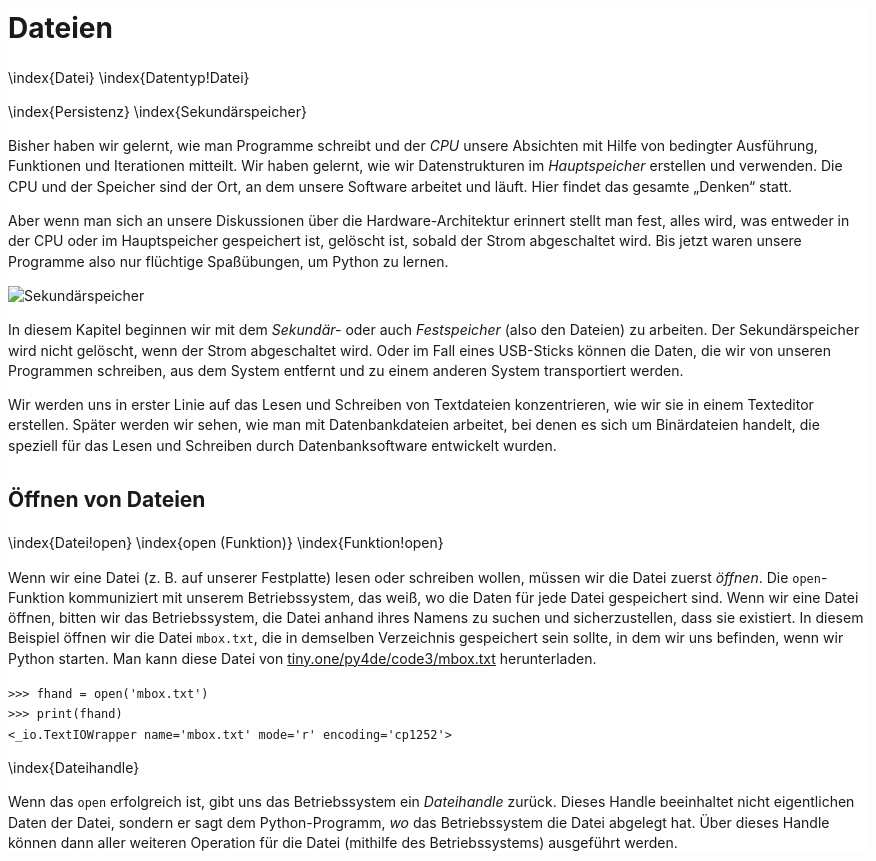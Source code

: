 
Dateien
=======

\index{Datei}
\index{Datentyp!Datei}

\index{Persistenz}
\index{Sekundärspeicher}

Bisher haben wir gelernt, wie man Programme schreibt und der *CPU* unsere Absichten mit Hilfe von bedingter Ausführung, Funktionen und Iterationen mitteilt. Wir haben gelernt, wie wir Datenstrukturen im *Hauptspeicher* erstellen und verwenden. Die CPU und der Speicher sind der Ort, an dem unsere Software arbeitet und läuft. Hier findet das gesamte „Denken“ statt.

Aber wenn man sich an unsere Diskussionen über die Hardware-Architektur erinnert stellt man fest, alles wird, was entweder in der CPU oder im Hauptspeicher gespeichert ist, gelöscht ist, sobald der Strom abgeschaltet wird. Bis jetzt waren unsere Programme also nur flüchtige Spaßübungen, um Python zu lernen.

![Sekundärspeicher](height=1.75in@../images/de/arch)

In diesem Kapitel beginnen wir mit dem *Sekundär-* oder auch *Festspeicher* (also den Dateien) zu arbeiten. Der Sekundärspeicher wird nicht gelöscht, wenn der Strom abgeschaltet wird. Oder im Fall eines USB-Sticks können die Daten, die wir von unseren Programmen schreiben, aus dem System entfernt und zu einem anderen System transportiert werden.

Wir werden uns in erster Linie auf das Lesen und Schreiben von Textdateien konzentrieren, wie wir sie in einem Texteditor erstellen. Später werden wir sehen, wie man mit Datenbankdateien arbeitet, bei denen es sich um Binärdateien handelt, die speziell für das Lesen und Schreiben durch Datenbanksoftware entwickelt wurden.

Öffnen von Dateien
------------------

\index{Datei!open}
\index{open (Funktion)}
\index{Funktion!open}

Wenn wir eine Datei (z. B. auf unserer Festplatte) lesen oder schreiben wollen, müssen wir die Datei zuerst *öffnen*. Die `open`-Funktion kommuniziert mit unserem Betriebssystem, das weiß, wo die Daten für jede Datei gespeichert sind. Wenn wir eine Datei öffnen, bitten wir das Betriebssystem, die Datei anhand ihres Namens zu suchen und sicherzustellen, dass sie existiert. In diesem Beispiel öffnen wir die Datei `mbox.txt`, die in demselben Verzeichnis gespeichert sein sollte, in dem wir uns befinden, wenn wir Python starten. Man kann diese Datei von [tiny.one/py4de/code3/mbox.txt](https://tiny.one/py4de/code3/mbox.txt) herunterladen.


~~~~ {.python}
>>> fhand = open('mbox.txt')
>>> print(fhand)
<_io.TextIOWrapper name='mbox.txt' mode='r' encoding='cp1252'>
~~~~

\index{Dateihandle}

Wenn das `open` erfolgreich ist, gibt uns das Betriebssystem ein *Dateihandle* zurück. Dieses Handle beeinhaltet nicht eigentlichen Daten der Datei, sondern er sagt dem Python-Programm, *wo* das Betriebssystem die Datei abgelegt hat. Über dieses Handle können dann aller weiteren Operation für die Datei (mithilfe des Betriebssystems) ausgeführt werden. 

